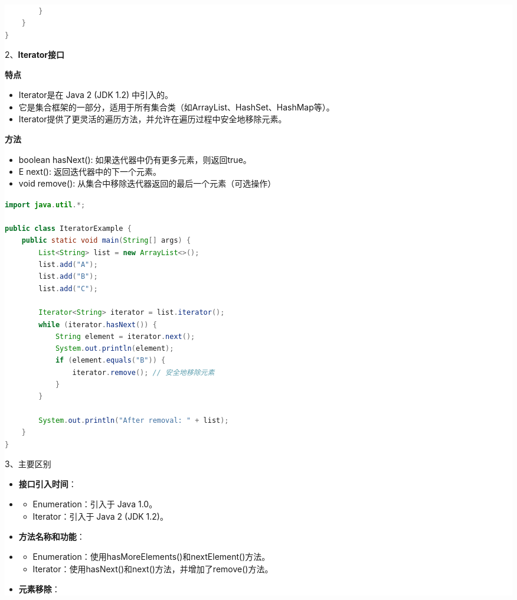 ```java
        }
    }
}
```

2、**Iterator接口**

**特点**

-   Iterator是在 Java 2 (JDK 1.2) 中引入的。
-   它是集合框架的一部分，适用于所有集合类（如ArrayList、HashSet、HashMap等）。
-   Iterator提供了更灵活的遍历方法，并允许在遍历过程中安全地移除元素。

**方法**

-   boolean hasNext(): 如果迭代器中仍有更多元素，则返回true。
-   E next(): 返回迭代器中的下一个元素。
-   void remove(): 从集合中移除迭代器返回的最后一个元素（可选操作）

```java
import java.util.*;

public class IteratorExample {
    public static void main(String[] args) {
        List<String> list = new ArrayList<>();
        list.add("A");
        list.add("B");
        list.add("C");

        Iterator<String> iterator = list.iterator();
        while (iterator.hasNext()) {
            String element = iterator.next();
            System.out.println(element);
            if (element.equals("B")) {
                iterator.remove(); // 安全地移除元素
            }
        }

        System.out.println("After removal: " + list);
    }
}
```

3、主要区别

-   **接口引入时间**：

-   -   Enumeration：引入于 Java 1.0。
    -   Iterator：引入于 Java 2 (JDK 1.2)。

-   **方法名称和功能**：

-   -   Enumeration：使用hasMoreElements()和nextElement()方法。
    -   Iterator：使用hasNext()和next()方法，并增加了remove()方法。

-   **元素移除**：
